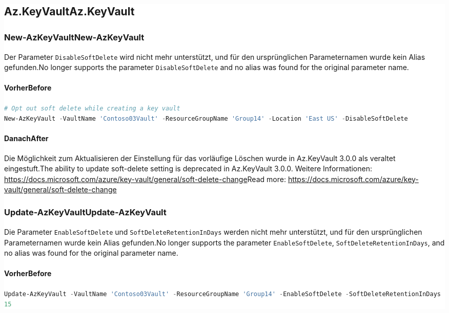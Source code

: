 ## <a name="azkeyvault"></a><span data-ttu-id="a0cf9-203">Az.KeyVault</span><span class="sxs-lookup"><span data-stu-id="a0cf9-203">Az.KeyVault</span></span>

### <a name="new-azkeyvault"></a><span data-ttu-id="a0cf9-204">New-AzKeyVault</span><span class="sxs-lookup"><span data-stu-id="a0cf9-204">New-AzKeyVault</span></span>

<span data-ttu-id="a0cf9-205">Der Parameter `DisableSoftDelete` wird nicht mehr unterstützt, und für den ursprünglichen Parameternamen wurde kein Alias gefunden.</span><span class="sxs-lookup"><span data-stu-id="a0cf9-205">No longer supports the parameter `DisableSoftDelete` and no alias was found for the original parameter name.</span></span>

#### <a name="before"></a><span data-ttu-id="a0cf9-206">Vorher</span><span class="sxs-lookup"><span data-stu-id="a0cf9-206">Before</span></span>

```powershell
# Opt out soft delete while creating a key vault
New-AzKeyVault -VaultName 'Contoso03Vault' -ResourceGroupName 'Group14' -Location 'East US' -DisableSoftDelete
```

#### <a name="after"></a><span data-ttu-id="a0cf9-207">Danach</span><span class="sxs-lookup"><span data-stu-id="a0cf9-207">After</span></span>

<span data-ttu-id="a0cf9-208">Die Möglichkeit zum Aktualisieren der Einstellung für das vorläufige Löschen wurde in Az.KeyVault 3.0.0 als veraltet eingestuft.</span><span class="sxs-lookup"><span data-stu-id="a0cf9-208">The ability to update soft-delete setting is deprecated in Az.KeyVault 3.0.0.</span></span> <span data-ttu-id="a0cf9-209">Weitere Informationen: https://docs.microsoft.com/azure/key-vault/general/soft-delete-change</span><span class="sxs-lookup"><span data-stu-id="a0cf9-209">Read more: https://docs.microsoft.com/azure/key-vault/general/soft-delete-change</span></span>

### <a name="update-azkeyvault"></a><span data-ttu-id="a0cf9-210">Update-AzKeyVault</span><span class="sxs-lookup"><span data-stu-id="a0cf9-210">Update-AzKeyVault</span></span>

<span data-ttu-id="a0cf9-211">Die Parameter `EnableSoftDelete` und `SoftDeleteRetentionInDays` werden nicht mehr unterstützt, und für den ursprünglichen Parameternamen wurde kein Alias gefunden.</span><span class="sxs-lookup"><span data-stu-id="a0cf9-211">No longer supports the parameter `EnableSoftDelete`, `SoftDeleteRetentionInDays`, and no alias was found for the original parameter name.</span></span>

#### <a name="before"></a><span data-ttu-id="a0cf9-212">Vorher</span><span class="sxs-lookup"><span data-stu-id="a0cf9-212">Before</span></span>

```powershell
Update-AzKeyVault -VaultName 'Contoso03Vault' -ResourceGroupName 'Group14' -EnableSoftDelete -SoftDeleteRetentionInDays 15
```
